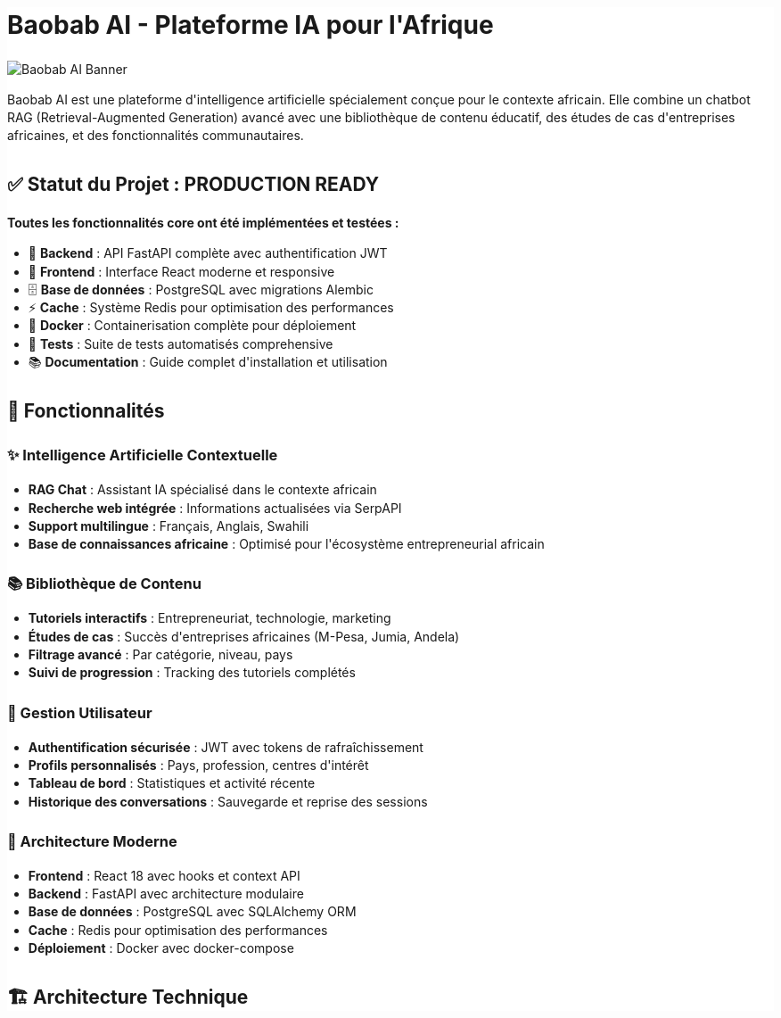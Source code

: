 # Baobab AI - Plateforme IA pour l'Afrique

![Baobab AI Banner](https://img.shields.io/badge/Baobab-AI-blue?style=for-the-badge&logo=artificial-intelligence)

Baobab AI est une plateforme d'intelligence artificielle spécialement conçue pour le contexte africain. Elle combine un chatbot RAG (Retrieval-Augmented Generation) avancé avec une bibliothèque de contenu éducatif, des études de cas d'entreprises africaines, et des fonctionnalités communautaires.

## ✅ Statut du Projet : **PRODUCTION READY**

**Toutes les fonctionnalités core ont été implémentées et testées :**
- 🔧 **Backend** : API FastAPI complète avec authentification JWT
- 🎨 **Frontend** : Interface React moderne et responsive  
- 🗄️ **Base de données** : PostgreSQL avec migrations Alembic
- ⚡ **Cache** : Système Redis pour optimisation des performances
- 🐳 **Docker** : Containerisation complète pour déploiement
- 🧪 **Tests** : Suite de tests automatisés comprehensive
- 📚 **Documentation** : Guide complet d'installation et utilisation

## 🌟 Fonctionnalités

### ✨ Intelligence Artificielle Contextuelle
- **RAG Chat** : Assistant IA spécialisé dans le contexte africain
- **Recherche web intégrée** : Informations actualisées via SerpAPI
- **Support multilingue** : Français, Anglais, Swahili
- **Base de connaissances africaine** : Optimisé pour l'écosystème entrepreneurial africain

### 📚 Bibliothèque de Contenu
- **Tutoriels interactifs** : Entrepreneuriat, technologie, marketing
- **Études de cas** : Succès d'entreprises africaines (M-Pesa, Jumia, Andela)
- **Filtrage avancé** : Par catégorie, niveau, pays
- **Suivi de progression** : Tracking des tutoriels complétés

### 👤 Gestion Utilisateur
- **Authentification sécurisée** : JWT avec tokens de rafraîchissement
- **Profils personnalisés** : Pays, profession, centres d'intérêt
- **Tableau de bord** : Statistiques et activité récente
- **Historique des conversations** : Sauvegarde et reprise des sessions

### 🚀 Architecture Moderne
- **Frontend** : React 18 avec hooks et context API
- **Backend** : FastAPI avec architecture modulaire
- **Base de données** : PostgreSQL avec SQLAlchemy ORM
- **Cache** : Redis pour optimisation des performances
- **Déploiement** : Docker avec docker-compose

## 🏗️ Architecture Technique
